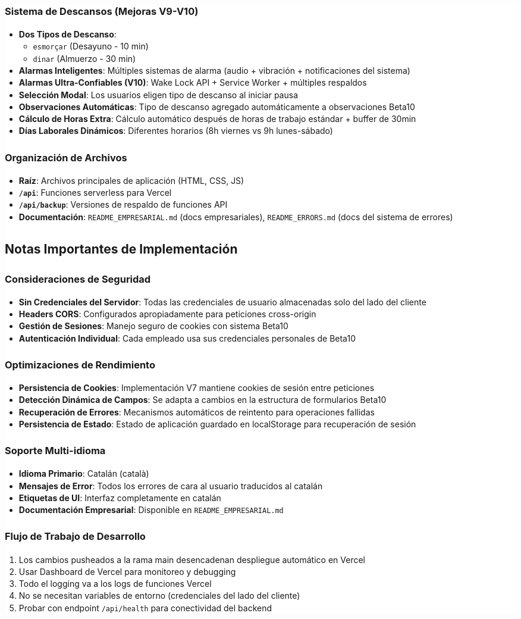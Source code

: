 ### Sistema de Descansos (Mejoras V9-V10)
- **Dos Tipos de Descanso**: 
  - `esmorçar` (Desayuno - 10 min)
  - `dinar` (Almuerzo - 30 min)
- **Alarmas Inteligentes**: Múltiples sistemas de alarma (audio + vibración + notificaciones del sistema)
- **Alarmas Ultra-Confiables (V10)**: Wake Lock API + Service Worker + múltiples respaldos
- **Selección Modal**: Los usuarios eligen tipo de descanso al iniciar pausa
- **Observaciones Automáticas**: Tipo de descanso agregado automáticamente a observaciones Beta10
- **Cálculo de Horas Extra**: Cálculo automático después de horas de trabajo estándar + buffer de 30min
- **Días Laborales Dinámicos**: Diferentes horarios (8h viernes vs 9h lunes-sábado)

### Organización de Archivos
- **Raíz**: Archivos principales de aplicación (HTML, CSS, JS)
- **`/api`**: Funciones serverless para Vercel
- **`/api/backup`**: Versiones de respaldo de funciones API
- **Documentación**: `README_EMPRESARIAL.md` (docs empresariales), `README_ERRORS.md` (docs del sistema de errores)

## Notas Importantes de Implementación

### Consideraciones de Seguridad
- **Sin Credenciales del Servidor**: Todas las credenciales de usuario almacenadas solo del lado del cliente
- **Headers CORS**: Configurados apropiadamente para peticiones cross-origin
- **Gestión de Sesiones**: Manejo seguro de cookies con sistema Beta10
- **Autenticación Individual**: Cada empleado usa sus credenciales personales de Beta10

### Optimizaciones de Rendimiento
- **Persistencia de Cookies**: Implementación V7 mantiene cookies de sesión entre peticiones
- **Detección Dinámica de Campos**: Se adapta a cambios en la estructura de formularios Beta10
- **Recuperación de Errores**: Mecanismos automáticos de reintento para operaciones fallidas
- **Persistencia de Estado**: Estado de aplicación guardado en localStorage para recuperación de sesión

### Soporte Multi-idioma
- **Idioma Primario**: Catalán (català)
- **Mensajes de Error**: Todos los errores de cara al usuario traducidos al catalán
- **Etiquetas de UI**: Interfaz completamente en catalán
- **Documentación Empresarial**: Disponible en `README_EMPRESARIAL.md`

### Flujo de Trabajo de Desarrollo
1. Los cambios pusheados a la rama main desencadenan despliegue automático en Vercel
2. Usar Dashboard de Vercel para monitoreo y debugging
3. Todo el logging va a los logs de funciones Vercel
4. No se necesitan variables de entorno (credenciales del lado del cliente)
5. Probar con endpoint `/api/health` para conectividad del backend
